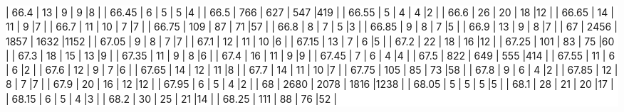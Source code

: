 | 66.4 | 13 | 9 | 9 |8 |
| 66.45 | 6 | 5 | 5 |4 |
| 66.5 | 766 | 627 | 547 |419 |
| 66.55 | 5 | 4 | 4 |2 |
| 66.6 | 26 | 20 | 18 |12 |
| 66.65 | 14 | 11 | 9 |7 |
| 66.7 | 11 | 10 | 7 |7 |
| 66.75 | 109 | 87 | 71 |57 |
| 66.8 | 8 | 7 | 5 |3 |
| 66.85 | 9 | 8 | 7 |5 |
| 66.9 | 13 | 9 | 8 |7 |
| 67 | 2456 | 1857 | 1632 |1152 |
| 67.05 | 9 | 8 | 7 |7 |
| 67.1 | 12 | 11 | 10 |6 |
| 67.15 | 13 | 7 | 6 |5 |
| 67.2 | 22 | 18 | 16 |12 |
| 67.25 | 101 | 83 | 75 |60 |
| 67.3 | 18 | 15 | 13 |9 |
| 67.35 | 11 | 9 | 8 |6 |
| 67.4 | 16 | 11 | 9 |9 |
| 67.45 | 7 | 6 | 4 |4 |
| 67.5 | 822 | 649 | 555 |414 |
| 67.55 | 11 | 6 | 6 |2 |
| 67.6 | 12 | 9 | 7 |6 |
| 67.65 | 14 | 12 | 11 |8 |
| 67.7 | 14 | 11 | 10 |7 |
| 67.75 | 105 | 85 | 73 |58 |
| 67.8 | 9 | 6 | 4 |2 |
| 67.85 | 12 | 8 | 7 |7 |
| 67.9 | 20 | 16 | 12 |12 |
| 67.95 | 6 | 5 | 4 |2 |
| 68 | 2680 | 2078 | 1816 |1238 |
| 68.05 | 5 | 5 | 5 |5 |
| 68.1 | 28 | 21 | 20 |17 |
| 68.15 | 6 | 5 | 4 |3 |
| 68.2 | 30 | 25 | 21 |14 |
| 68.25 | 111 | 88 | 76 |52 |